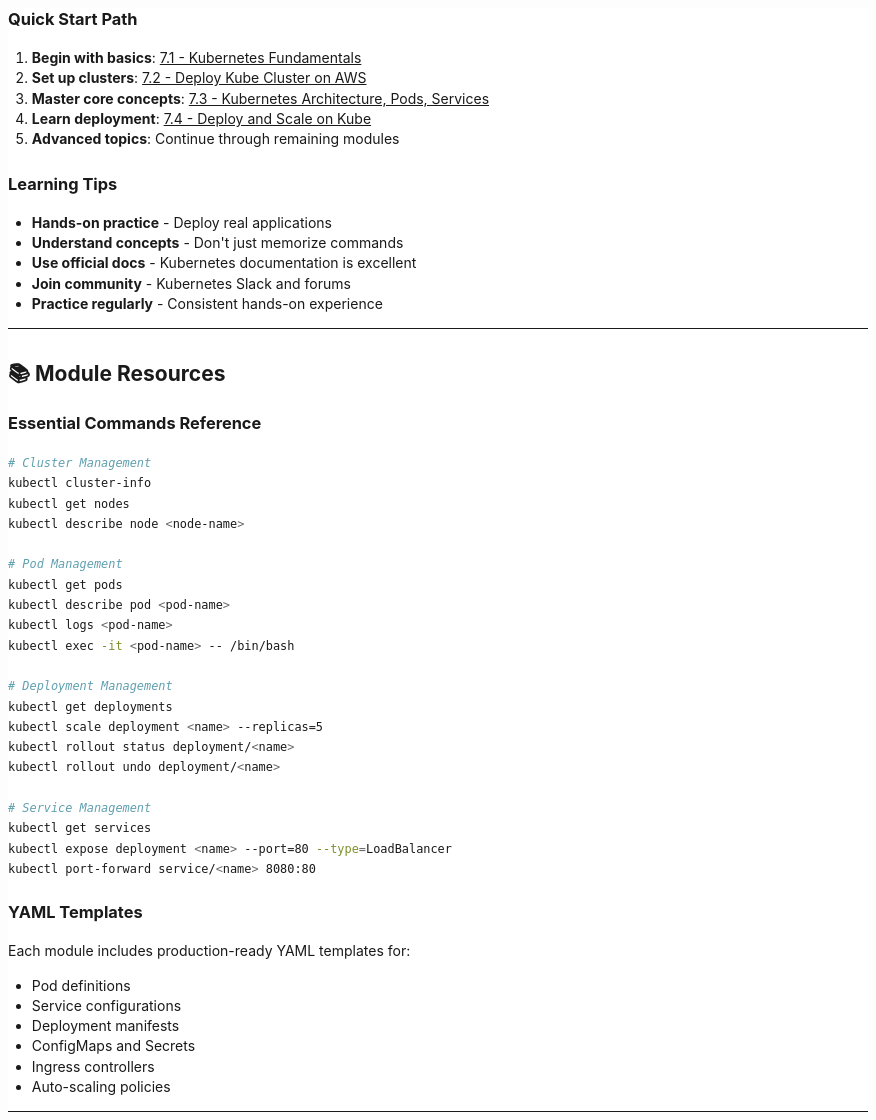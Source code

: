 ### **Quick Start Path**
1. **Begin with basics**: [7.1 - Kubernetes Fundamentals](./7.1_kubernetes_basics/)
2. **Set up clusters**: [7.2 - Deploy Kube Cluster on AWS](./7.2_cluster_setup/)
3. **Master core concepts**: [7.3 - Kubernetes Architecture, Pods, Services](./7.3_pods_services/)
4. **Learn deployment**: [7.4 - Deploy and Scale on Kube](./7.4_deploy_scale/)
5. **Advanced topics**: Continue through remaining modules

### **Learning Tips**
- **Hands-on practice** - Deploy real applications
- **Understand concepts** - Don't just memorize commands
- **Use official docs** - Kubernetes documentation is excellent
- **Join community** - Kubernetes Slack and forums
- **Practice regularly** - Consistent hands-on experience

---

## 📚 **Module Resources**

### **Essential Commands Reference**
```bash
# Cluster Management
kubectl cluster-info
kubectl get nodes
kubectl describe node <node-name>

# Pod Management
kubectl get pods
kubectl describe pod <pod-name>
kubectl logs <pod-name>
kubectl exec -it <pod-name> -- /bin/bash

# Deployment Management
kubectl get deployments
kubectl scale deployment <name> --replicas=5
kubectl rollout status deployment/<name>
kubectl rollout undo deployment/<name>

# Service Management
kubectl get services
kubectl expose deployment <name> --port=80 --type=LoadBalancer
kubectl port-forward service/<name> 8080:80
```

### **YAML Templates**
Each module includes production-ready YAML templates for:
- Pod definitions
- Service configurations
- Deployment manifests
- ConfigMaps and Secrets
- Ingress controllers
- Auto-scaling policies

---